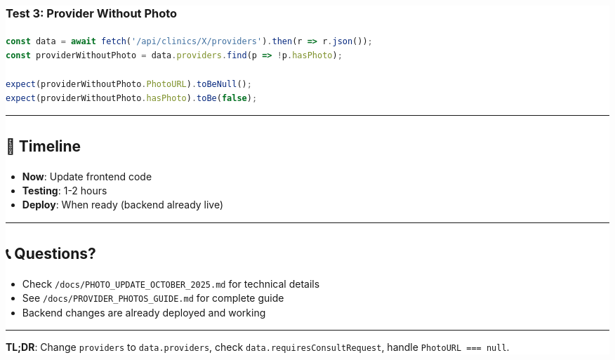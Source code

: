 ### Test 3: Provider Without Photo
```javascript
const data = await fetch('/api/clinics/X/providers').then(r => r.json());
const providerWithoutPhoto = data.providers.find(p => !p.hasPhoto);

expect(providerWithoutPhoto.PhotoURL).toBeNull();
expect(providerWithoutPhoto.hasPhoto).toBe(false);
```

---

## 🚀 Timeline

- **Now**: Update frontend code
- **Testing**: 1-2 hours
- **Deploy**: When ready (backend already live)

---

## 📞 Questions?

- Check `/docs/PHOTO_UPDATE_OCTOBER_2025.md` for technical details
- See `/docs/PROVIDER_PHOTOS_GUIDE.md` for complete guide
- Backend changes are already deployed and working

---

**TL;DR**: Change `providers` to `data.providers`, check `data.requiresConsultRequest`, handle `PhotoURL === null`.

